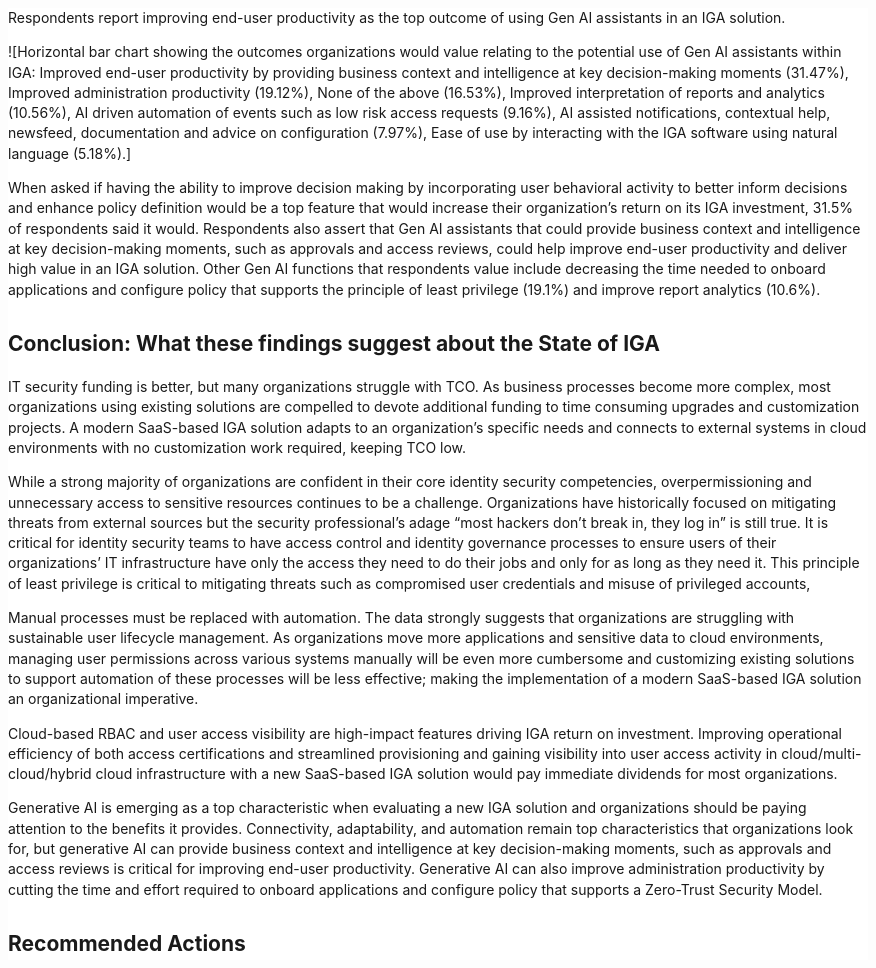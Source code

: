 Respondents report improving end-user productivity as the top outcome of using Gen AI assistants in an IGA solution.

![Horizontal bar chart showing the outcomes organizations would value relating to the potential use of Gen AI assistants within IGA: Improved end-user productivity by providing business context and intelligence at key decision-making moments (31.47%), Improved administration productivity (19.12%), None of the above (16.53%), Improved interpretation of reports and analytics (10.56%), AI driven automation of events such as low risk access requests (9.16%), AI assisted notifications, contextual help, newsfeed, documentation and advice on configuration (7.97%), Ease of use by interacting with the IGA software using natural language (5.18%).]

When asked if having the ability to improve decision making by incorporating user behavioral activity to better inform decisions and enhance policy definition would be a top feature that would increase their organization’s return on its IGA investment, 31.5% of respondents said it would. Respondents also assert that Gen AI assistants that could provide business context and intelligence at key decision-making moments, such as approvals and access reviews, could help improve end-user productivity and deliver high value in an IGA solution. Other Gen AI functions that respondents value include decreasing the time needed to onboard applications and configure policy that supports the principle of least privilege (19.1%) and improve report analytics (10.6%).

## Conclusion: What these findings suggest about the State of IGA

IT security funding is better, but many organizations struggle with TCO. As business processes become more complex, most organizations using existing solutions are compelled to devote additional funding to time consuming upgrades and customization projects. A modern SaaS-based IGA solution adapts to an organization’s specific needs and connects to external systems in cloud environments with no customization work required, keeping TCO low.

While a strong majority of organizations are confident in their core identity security competencies, overpermissioning and unnecessary access to sensitive resources continues to be a challenge. Organizations have historically focused on mitigating threats from external sources but the security professional’s adage “most hackers don’t break in, they log in” is still true. It is critical for identity security teams to have access control and identity governance processes to ensure users of their organizations’ IT infrastructure have only the access they need to do their jobs and only for as long as they need it. This principle of least privilege is critical to mitigating threats such as compromised user credentials and misuse of privileged accounts,

Manual processes must be replaced with automation. The data strongly suggests that organizations are struggling with sustainable user lifecycle management. As organizations move more applications and sensitive data to cloud environments, managing user permissions across various systems manually will be even more cumbersome and customizing existing solutions to support automation of these processes will be less effective; making the implementation of a modern SaaS-based IGA solution an organizational imperative.

Cloud-based RBAC and user access visibility are high-impact features driving IGA return on investment. Improving operational efficiency of both access certifications and streamlined provisioning and gaining visibility into user access activity in cloud/multi-cloud/hybrid cloud infrastructure with a new SaaS-based IGA solution would pay immediate dividends for most organizations.

Generative AI is emerging as a top characteristic when evaluating a new IGA solution and organizations should be paying attention to the benefits it provides. Connectivity, adaptability, and automation remain top characteristics that organizations look for, but generative AI can provide business context and intelligence at key decision-making moments, such as approvals and access reviews is critical for improving end-user productivity. Generative AI can also improve administration productivity by cutting the time and effort required to onboard applications and configure policy that supports a Zero-Trust Security Model.

## Recommended Actions
